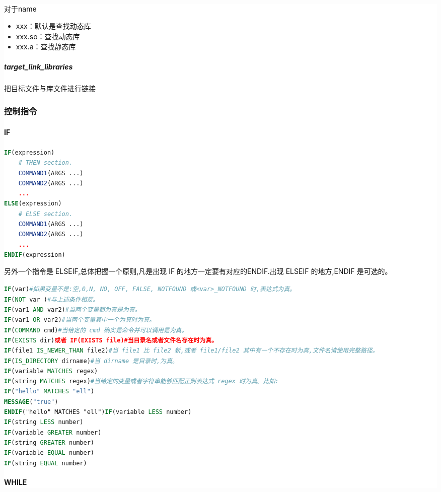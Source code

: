 对于name

- xxx：默认是查找动态库
- xxx.so：查找动态库
- xxx.a：查找静态库

##### target_link_libraries

把目标文件与库文件进行链接



### 控制指令

#### IF

```cmake
IF(expression)
	# THEN section.
	COMMAND1(ARGS ...)
	COMMAND2(ARGS ...)
	...
ELSE(expression)
	# ELSE section.
	COMMAND1(ARGS ...)
	COMMAND2(ARGS ...)
	...
ENDIF(expression)
```

另外一个指令是 ELSEIF,总体把握一个原则,凡是出现 IF 的地方一定要有对应的ENDIF.出现 ELSEIF 的地方,ENDIF 是可选的。

```cmake
IF(var)#如果变量不是:空,0,N, NO, OFF, FALSE, NOTFOUND 或<var>_NOTFOUND 时,表达式为真。
IF(NOT var )#与上述条件相反。
IF(var1 AND var2)#当两个变量都为真是为真。
IF(var1 OR var2)#当两个变量其中一个为真时为真。
IF(COMMAND cmd)#当给定的 cmd 确实是命令并可以调用是为真。
IF(EXISTS dir)或者 IF(EXISTS file)#当目录名或者文件名存在时为真。
IF(file1 IS_NEWER_THAN file2)#当 file1 比 file2 新,或者 file1/file2 其中有一个不存在时为真,文件名请使用完整路径。
IF(IS_DIRECTORY dirname)#当 dirname 是目录时,为真。
IF(variable MATCHES regex)
IF(string MATCHES regex)#当给定的变量或者字符串能够匹配正则表达式 regex 时为真。比如:
IF("hello" MATCHES "ell")
MESSAGE("true")
ENDIF("hello" MATCHES "ell")IF(variable LESS number)
IF(string LESS number)
IF(variable GREATER number)
IF(string GREATER number)
IF(variable EQUAL number)
IF(string EQUAL number)
```

#### WHILE
